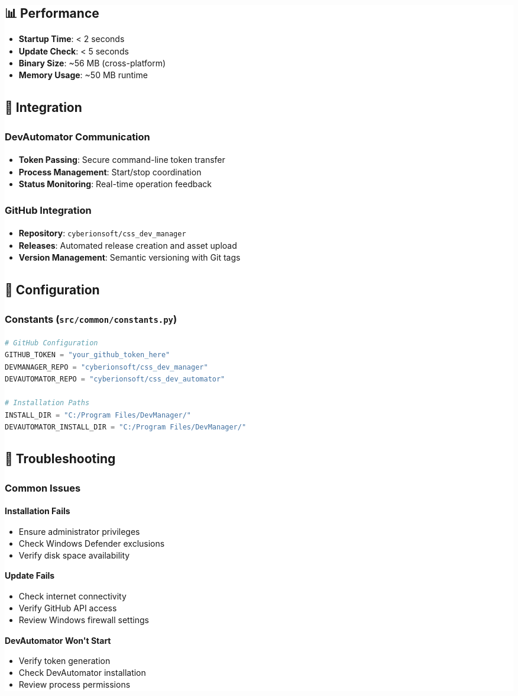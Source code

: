 ## 📊 **Performance**

- **Startup Time**: < 2 seconds
- **Update Check**: < 5 seconds
- **Binary Size**: ~56 MB (cross-platform)
- **Memory Usage**: ~50 MB runtime

## 🔗 **Integration**

### **DevAutomator Communication**
- **Token Passing**: Secure command-line token transfer
- **Process Management**: Start/stop coordination
- **Status Monitoring**: Real-time operation feedback

### **GitHub Integration**
- **Repository**: `cyberionsoft/css_dev_manager`
- **Releases**: Automated release creation and asset upload
- **Version Management**: Semantic versioning with Git tags

## 📝 **Configuration**

### **Constants** (`src/common/constants.py`)
```python
# GitHub Configuration
GITHUB_TOKEN = "your_github_token_here"
DEVMANAGER_REPO = "cyberionsoft/css_dev_manager"
DEVAUTOMATOR_REPO = "cyberionsoft/css_dev_automator"

# Installation Paths
INSTALL_DIR = "C:/Program Files/DevManager/"
DEVAUTOMATOR_INSTALL_DIR = "C:/Program Files/DevManager/"
```

## 🚨 **Troubleshooting**

### **Common Issues**

**Installation Fails**
- Ensure administrator privileges
- Check Windows Defender exclusions
- Verify disk space availability

**Update Fails**
- Check internet connectivity
- Verify GitHub API access
- Review Windows firewall settings

**DevAutomator Won't Start**
- Verify token generation
- Check DevAutomator installation
- Review process permissions
